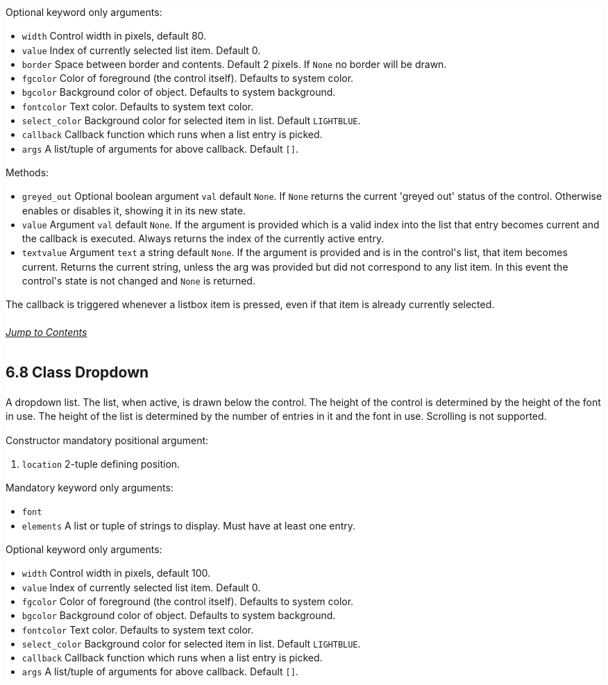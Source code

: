 Optional keyword only arguments:
 * `width` Control width in pixels, default 80.
 * `value` Index of currently selected list item. Default 0.
 * `border` Space between border and contents. Default 2 pixels. If `None`
 no border will be drawn.
 * `fgcolor` Color of foreground (the control itself). Defaults to system
 color.
 * `bgcolor` Background color of object. Defaults to system background.
 * `fontcolor` Text color. Defaults to system text color.
 * `select_color` Background color for selected item in list. Default
 `LIGHTBLUE`.
 * `callback` Callback function which runs when a list entry is picked.
 * `args` A list/tuple of arguments for above callback. Default `[]`.

Methods:
 * `greyed_out` Optional boolean argument `val` default `None`. If
 `None` returns the current 'greyed out' status of the control. Otherwise
 enables or disables it, showing it in its new state.
 * `value` Argument `val` default `None`. If the argument is provided
 which is a valid index into the list that entry becomes current and the
 callback is executed. Always returns the index of the currently active entry.
 * `textvalue` Argument `text` a string default `None`. If the argument
 is provided and is in the control's list, that item becomes current. Returns
 the current string, unless the arg was provided but did not correspond to any
 list item. In this event the control's state is not changed and `None` is
 returned.

The callback is triggered whenever a listbox item is pressed, even if that item
is already currently selected.

###### [Jump to Contents](./README.md#contents)

## 6.8 Class Dropdown

A dropdown list. The list, when active, is drawn below the control. The height
of the control is determined by the height of the font in use. The height of
the list is determined by the number of entries in it and the font in use.
Scrolling is not supported.

Constructor mandatory positional argument:
 1. `location` 2-tuple defining position.

Mandatory keyword only arguments:
 * `font`
 * `elements` A list or tuple of strings to display. Must have at least one
 entry.

Optional keyword only arguments:
 * `width` Control width in pixels, default 100.
 * `value` Index of currently selected list item. Default 0.
 * `fgcolor` Color of foreground (the control itself). Defaults to system
 color.
 * `bgcolor` Background color of object. Defaults to system background.
 * `fontcolor` Text color. Defaults to system text color.
 * `select_color` Background color for selected item in list. Default
 `LIGHTBLUE`.
 * `callback` Callback function which runs when a list entry is picked.
 * `args` A list/tuple of arguments for above callback. Default `[]`.
